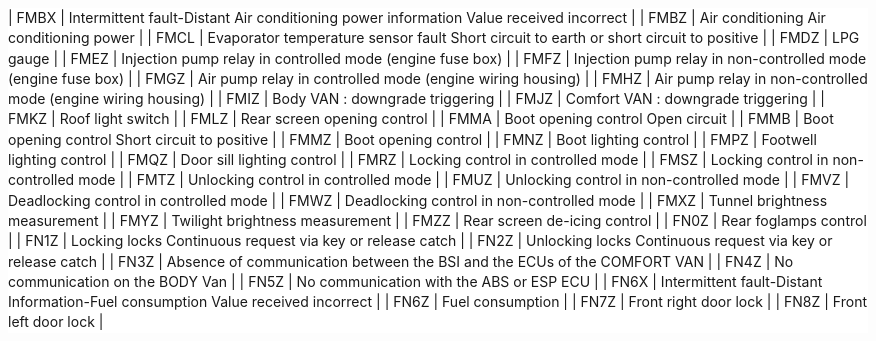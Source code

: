 | FMBX | Intermittent fault-Distant Air conditioning power information Value received incorrect |
| FMBZ | Air conditioning Air conditioning power |
| FMCL | Evaporator temperature sensor fault Short circuit to earth or short circuit to positive |
| FMDZ | LPG gauge |
| FMEZ | Injection pump relay in controlled mode (engine fuse box) |
| FMFZ | Injection pump relay in non-controlled mode (engine fuse box) |
| FMGZ | Air pump relay in controlled mode (engine wiring housing) |
| FMHZ | Air pump relay in non-controlled mode (engine wiring housing) |
| FMIZ | Body VAN : downgrade triggering |
| FMJZ | Comfort VAN : downgrade triggering |
| FMKZ | Roof light switch |
| FMLZ | Rear screen opening control |
| FMMA | Boot opening control Open circuit |
| FMMB | Boot opening control Short circuit to positive |
| FMMZ | Boot opening control |
| FMNZ | Boot lighting control |
| FMPZ | Footwell lighting control |
| FMQZ | Door sill lighting control |
| FMRZ | Locking control in controlled mode |
| FMSZ | Locking control in non-controlled mode |
| FMTZ | Unlocking control in controlled mode |
| FMUZ | Unlocking control in non-controlled mode |
| FMVZ | Deadlocking control in controlled mode |
| FMWZ | Deadlocking control in non-controlled mode |
| FMXZ | Tunnel brightness measurement |
| FMYZ | Twilight brightness measurement |
| FMZZ | Rear screen de-icing control |
| FN0Z | Rear foglamps control |
| FN1Z | Locking locks Continuous request via key or release catch |
| FN2Z | Unlocking locks Continuous request via key or release catch |
| FN3Z | Absence of communication between the BSI and the ECUs of the COMFORT VAN |
| FN4Z | No communication on the BODY Van |
| FN5Z | No communication with the ABS or ESP ECU |
| FN6X | Intermittent fault-Distant Information-Fuel consumption Value received incorrect |
| FN6Z | Fuel consumption |
| FN7Z | Front right door lock |
| FN8Z | Front left door lock |